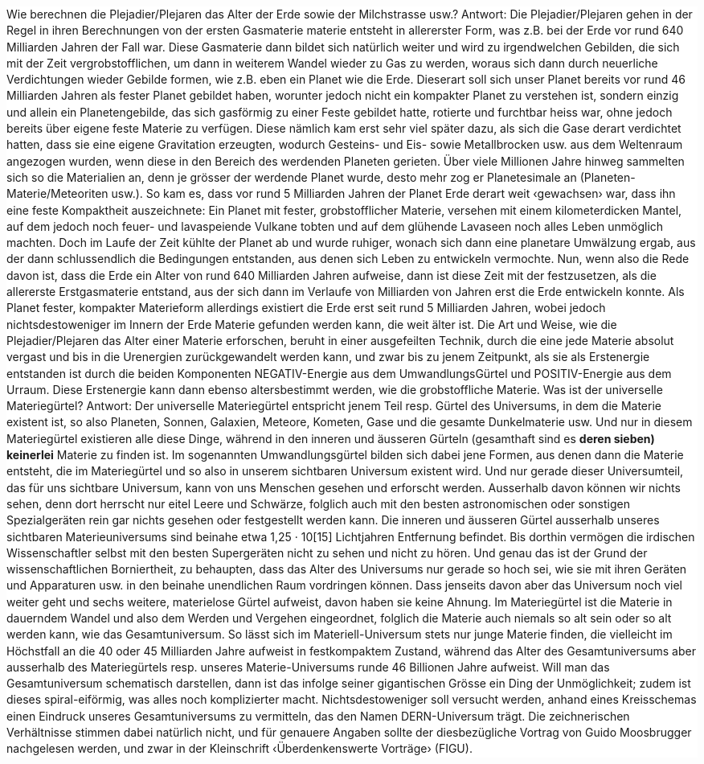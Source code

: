 Wie berechnen die Plejadier/Plejaren das Alter der Erde sowie der Milchstrasse usw.? Antwort: Die Plejadier/Plejaren gehen in der Regel in ihren Berechnungen von der ersten Gasmaterie materie entsteht in allererster Form, was z.B. bei der Erde vor rund 640 Milliarden Jahren der Fall war. Diese Gasmaterie dann bildet sich natürlich weiter und wird zu irgendwelchen Gebilden, die sich mit der Zeit vergrobstofflichen, um dann in weiterem Wandel wieder zu Gas zu werden, woraus sich dann durch neuerliche Verdichtungen wieder Gebilde formen, wie z.B.
eben ein Planet wie die Erde. Dieserart soll sich unser Planet bereits vor rund 46 Milliarden Jahren als fester Planet gebildet haben, worunter jedoch nicht ein kompakter Planet zu verstehen ist, sondern einzig und allein ein Planetengebilde, das sich gasförmig zu einer Feste gebildet hatte, rotierte und furchtbar heiss war, ohne jedoch bereits über eigene feste Materie zu verfügen. Diese nämlich kam erst sehr viel später dazu, als sich die Gase derart verdichtet hatten, dass sie eine eigene Gravitation erzeugten, wodurch Gesteins- und Eis- sowie Metallbrocken usw. aus dem Weltenraum angezogen wurden, wenn diese in den Bereich des werdenden Planeten gerieten. Über viele Millionen Jahre hinweg sammelten sich so die Materialien an, denn je grösser der werdende Planet wurde, desto mehr zog er Planetesimale an (Planeten-Materie/Meteoriten usw.). So kam es, dass vor rund 5 Milliarden Jahren der Planet Erde derart weit ‹gewachsen› war, dass ihn eine feste Kompaktheit auszeichnete: Ein Planet mit fester, grobstofflicher Materie, versehen mit einem kilometerdicken Mantel, auf dem jedoch noch feuer- und lavaspeiende Vulkane tobten und auf dem glühende Lavaseen noch alles Leben unmöglich machten. Doch im Laufe der Zeit kühlte der Planet ab und wurde ruhiger, wonach sich dann eine planetare Umwälzung ergab, aus der dann schlussendlich die Bedingungen entstanden, aus denen sich Leben zu entwickeln vermochte. Nun, wenn also die Rede davon ist, dass die Erde ein Alter von rund 640 Milliarden Jahren aufweise, dann ist diese Zeit mit der festzusetzen, als die allererste Erstgasmaterie entstand, aus der sich dann im Verlaufe von Milliarden von Jahren erst die Erde entwickeln konnte. Als Planet fester, kompakter Materieform allerdings existiert die Erde erst seit rund 5 Milliarden Jahren, wobei jedoch nichtsdestoweniger im Innern der Erde Materie gefunden werden kann, die weit älter ist.
Die Art und Weise, wie die Plejadier/Plejaren das Alter einer Materie erforschen, beruht in einer ausgefeilten Technik, durch die eine jede Materie absolut vergast und bis in die Urenergien zurückgewandelt werden kann, und zwar bis zu jenem Zeitpunkt, als sie als Erstenergie entstanden ist durch die beiden Komponenten NEGATIV-Energie aus dem UmwandlungsGürtel und POSITIV-Energie aus dem Urraum. Diese Erstenergie kann dann ebenso altersbestimmt werden, wie die grobstoffliche Materie. Was ist der universelle Materiegürtel?
Antwort: Der universelle Materiegürtel entspricht jenem Teil resp. Gürtel des Universums, in dem die Materie existent ist, so also Planeten, Sonnen, Galaxien, Meteore, Kometen, Gase und die gesamte Dunkelmaterie usw. Und nur in diesem Materiegürtel existieren alle diese Dinge, während in den inneren und äusseren Gürteln (gesamthaft sind es **deren sieben) keinerlei** Materie zu finden ist. Im sogenannten Umwandlungsgürtel bilden sich dabei jene Formen, aus denen dann die Materie entsteht, die im Materiegürtel und so also in unserem sichtbaren Universum existent wird. Und nur gerade dieser Universumteil, das für uns sichtbare Universum, kann von uns Menschen gesehen und erforscht werden. Ausserhalb davon können wir nichts sehen, denn dort herrscht nur eitel Leere und Schwärze, folglich auch mit den besten astronomischen oder sonstigen Spezialgeräten rein gar nichts gesehen oder festgestellt werden kann. Die inneren und äusseren Gürtel ausserhalb unseres sichtbaren Materieuniversums sind beinahe etwa 1,25 · 10[15] Lichtjahren Entfernung befindet. Bis dorthin vermögen die irdischen Wissenschaftler selbst mit den besten Supergeräten nicht zu sehen und nicht zu hören. Und genau das ist der Grund der wissenschaftlichen Borniertheit, zu behaupten, dass das Alter des Universums nur gerade so hoch sei, wie sie mit ihren Geräten und Apparaturen usw. in den beinahe unendlichen Raum vordringen können. Dass jenseits davon aber das Universum noch viel weiter geht und sechs weitere, materielose Gürtel aufweist, davon haben sie keine Ahnung.
Im Materiegürtel ist die Materie in dauerndem Wandel und also dem Werden und Vergehen eingeordnet, folglich die Materie auch niemals so alt sein oder so alt werden kann, wie das Gesamtuniversum. So lässt sich im Materiell-Universum stets nur junge Materie finden, die vielleicht im Höchstfall an die 40 oder 45 Milliarden Jahre aufweist in festkompaktem Zustand, während das Alter des Gesamtuniversums aber ausserhalb des Materiegürtels resp. unseres Materie-Universums runde 46 Billionen Jahre aufweist.
Will man das Gesamtuniversum schematisch darstellen, dann ist das infolge seiner gigantischen Grösse ein Ding der Unmöglichkeit; zudem ist dieses spiral-eiförmig, was alles noch komplizierter macht. Nichtsdestoweniger soll versucht werden, anhand eines Kreisschemas einen Eindruck unseres Gesamtuniversums zu vermitteln, das den Namen DERN-Universum trägt. Die zeichnerischen Verhältnisse stimmen dabei natürlich nicht, und für genauere Angaben sollte der diesbezügliche Vortrag von Guido Moosbrugger nachgelesen werden, und zwar in der Kleinschrift ‹Überdenkenswerte Vorträge› (FIGU).
